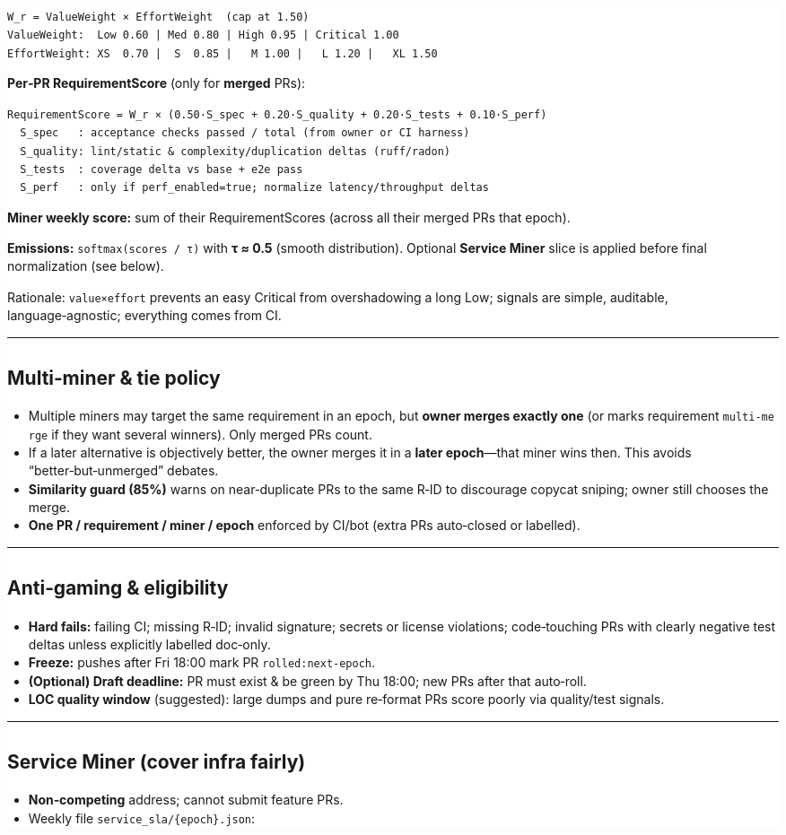 ```
W_r = ValueWeight × EffortWeight  (cap at 1.50)
ValueWeight:  Low 0.60 | Med 0.80 | High 0.95 | Critical 1.00
EffortWeight: XS  0.70 |  S  0.85 |   M 1.00 |   L 1.20 |   XL 1.50
```

**Per‑PR RequirementScore** (only for **merged** PRs):

```
RequirementScore = W_r × (0.50·S_spec + 0.20·S_quality + 0.20·S_tests + 0.10·S_perf)
  S_spec   : acceptance checks passed / total (from owner or CI harness)
  S_quality: lint/static & complexity/duplication deltas (ruff/radon)
  S_tests  : coverage delta vs base + e2e pass
  S_perf   : only if perf_enabled=true; normalize latency/throughput deltas
```

**Miner weekly score:** sum of their RequirementScores (across all their merged PRs that epoch).

**Emissions:** `softmax(scores / τ)` with **τ ≈ 0.5** (smooth distribution). Optional **Service Miner** slice is applied before final normalization (see below).

Rationale: `value×effort` prevents an easy Critical from overshadowing a long Low; signals are simple, auditable, language‑agnostic; everything comes from CI.

---

## Multi‑miner & tie policy

* Multiple miners may target the same requirement in an epoch, but **owner merges exactly one** (or marks requirement `multi‑merge` if they want several winners). Only merged PRs count.
* If a later alternative is objectively better, the owner merges it in a **later epoch**—that miner wins then. This avoids “better‑but‑unmerged” debates.
* **Similarity guard (85%)** warns on near‑duplicate PRs to the same R‑ID to discourage copycat sniping; owner still chooses the merge.
* **One PR / requirement / miner / epoch** enforced by CI/bot (extra PRs auto‑closed or labelled).

---

## Anti‑gaming & eligibility

* **Hard fails:** failing CI; missing R‑ID; invalid signature; secrets or license violations; code‑touching PRs with clearly negative test deltas unless explicitly labelled doc‑only.
* **Freeze:** pushes after Fri 18:00 mark PR `rolled:next‑epoch`.
* **(Optional) Draft deadline:** PR must exist & be green by Thu 18:00; new PRs after that auto‑roll.
* **LOC quality window** (suggested): large dumps and pure re‑format PRs score poorly via quality/test signals.

---

## Service Miner (cover infra fairly)

* **Non‑competing** address; cannot submit feature PRs.
* Weekly file `service_sla/{epoch}.json`:

